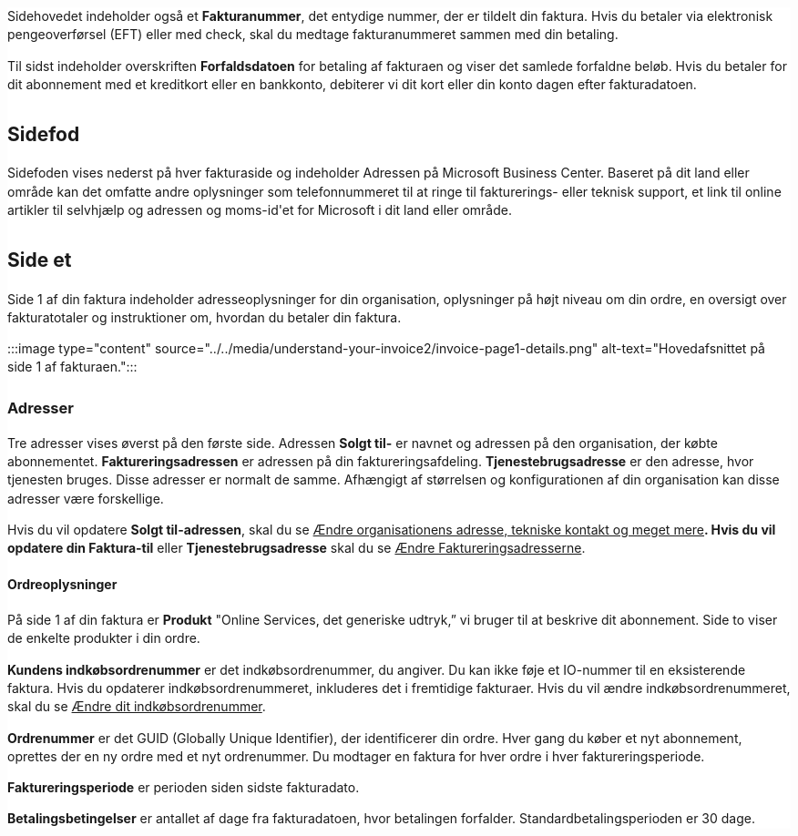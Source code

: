 Sidehovedet indeholder også et **Fakturanummer**, det entydige nummer, der er tildelt din faktura. Hvis du betaler via elektronisk pengeoverførsel (EFT) eller med check, skal du medtage fakturanummeret sammen med din betaling.

Til sidst indeholder overskriften **Forfaldsdatoen** for betaling af fakturaen og viser det samlede forfaldne beløb. Hvis du betaler for dit abonnement med et kreditkort eller en bankkonto, debiterer vi dit kort eller din konto dagen efter fakturadatoen.

## <a name="footer"></a>Sidefod

Sidefoden vises nederst på hver fakturaside og indeholder Adressen på Microsoft Business Center. Baseret på dit land eller område kan det omfatte andre oplysninger som telefonnummeret til at ringe til fakturerings- eller teknisk support, et link til online artikler til selvhjælp og adressen og moms-id'et for Microsoft i dit land eller område.

## <a name="page-one"></a>Side et

Side 1 af din faktura indeholder adresseoplysninger for din organisation, oplysninger på højt niveau om din ordre, en oversigt over fakturatotaler og instruktioner om, hvordan du betaler din faktura.

:::image type="content" source="../../media/understand-your-invoice2/invoice-page1-details.png" alt-text="Hovedafsnittet på side 1 af fakturaen.":::

### <a name="addresses"></a>Adresser

Tre adresser vises øverst på den første side. Adressen **Solgt til-** er navnet og adressen på den organisation, der købte abonnementet. **Faktureringsadressen** er adressen på din faktureringsafdeling. **Tjenestebrugsadresse** er den adresse, hvor tjenesten bruges. Disse adresser er normalt de samme. Afhængigt af størrelsen og konfigurationen af din organisation kan disse adresser være forskellige.

Hvis du vil opdatere **Solgt til-adressen**, skal du se [Ændre organisationens adresse, tekniske kontakt og meget mere](../../admin/manage/change-address-contact-and-more.md)**. Hvis du vil opdatere din Faktura-til** eller **Tjenestebrugsadresse** skal du se [Ændre Faktureringsadresserne](change-your-billing-addresses.md).

#### <a name="order-details"></a>Ordreoplysninger

På side 1 af din faktura er **Produkt** "Online Services, det generiske udtryk,” vi bruger til at beskrive dit abonnement. Side to viser de enkelte produkter i din ordre.

**Kundens indkøbsordrenummer** er det indkøbsordrenummer, du angiver. Du kan ikke føje et IO-nummer til en eksisterende faktura. Hvis du opdaterer indkøbsordrenummeret, inkluderes det i fremtidige fakturaer. Hvis du vil ændre indkøbsordrenummeret, skal du se [Ændre dit indkøbsordrenummer](#change-your-purchase-order-number).

**Ordrenummer** er det GUID (Globally Unique Identifier), der identificerer din ordre. Hver gang du køber et nyt abonnement, oprettes der en ny ordre med et nyt ordrenummer. Du modtager en faktura for hver ordre i hver faktureringsperiode.

**Faktureringsperiode** er perioden siden sidste fakturadato.

**Betalingsbetingelser** er antallet af dage fra fakturadatoen, hvor betalingen forfalder. Standardbetalingsperioden er 30 dage.
